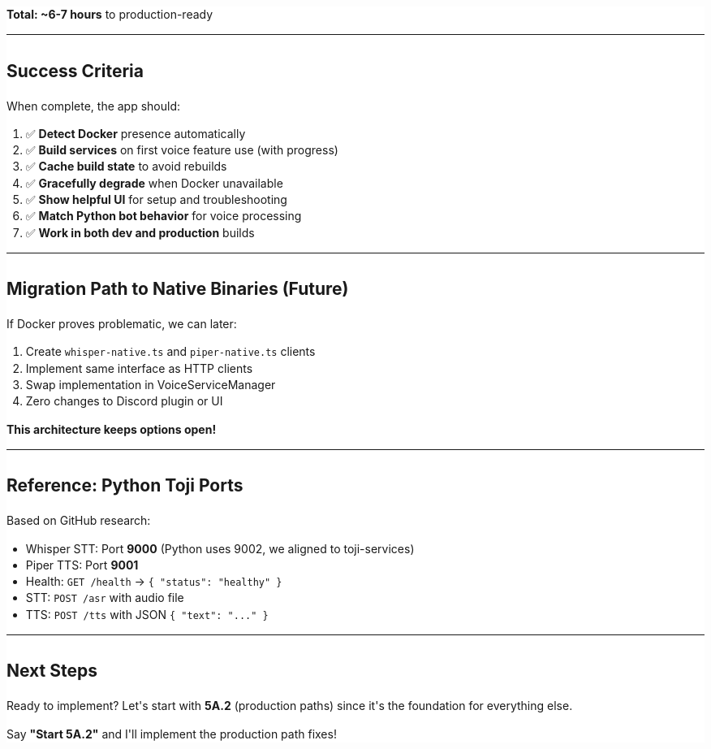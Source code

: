 **Total: ~6-7 hours** to production-ready

---

## Success Criteria

When complete, the app should:

1. ✅ **Detect Docker** presence automatically
2. ✅ **Build services** on first voice feature use (with progress)
3. ✅ **Cache build state** to avoid rebuilds
4. ✅ **Gracefully degrade** when Docker unavailable
5. ✅ **Show helpful UI** for setup and troubleshooting
6. ✅ **Match Python bot behavior** for voice processing
7. ✅ **Work in both dev and production** builds

---

## Migration Path to Native Binaries (Future)

If Docker proves problematic, we can later:

1. Create `whisper-native.ts` and `piper-native.ts` clients
2. Implement same interface as HTTP clients
3. Swap implementation in VoiceServiceManager
4. Zero changes to Discord plugin or UI

**This architecture keeps options open!**

---

## Reference: Python Toji Ports

Based on GitHub research:
- Whisper STT: Port **9000** (Python uses 9002, we aligned to toji-services)
- Piper TTS: Port **9001**
- Health: `GET /health` → `{ "status": "healthy" }`
- STT: `POST /asr` with audio file
- TTS: `POST /tts` with JSON `{ "text": "..." }`

---

## Next Steps

Ready to implement? Let's start with **5A.2** (production paths) since it's the foundation for everything else.

Say **"Start 5A.2"** and I'll implement the production path fixes!
